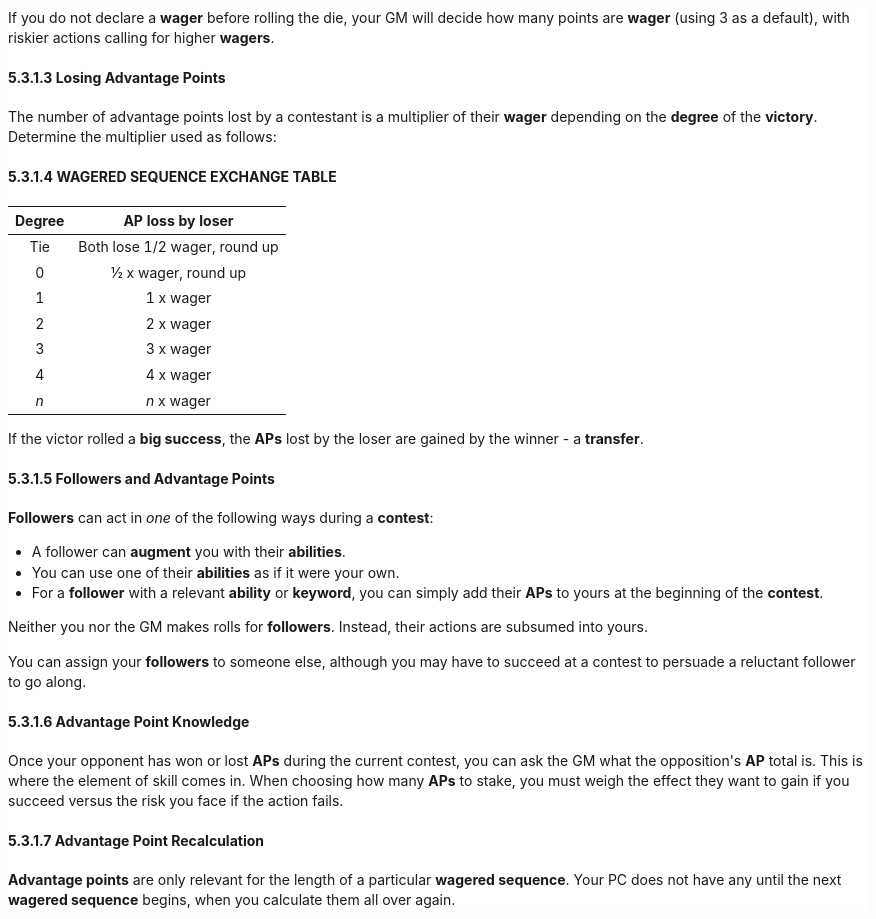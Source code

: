If you do not declare a **wager** before rolling the die, your GM will decide how many points are **wager** (using 3 as a default), with riskier actions calling for higher **wagers**.

#### 5.3.1.3 Losing Advantage Points

The number of advantage points lost by a contestant is a multiplier of their **wager** depending on the **degree** of the **victory**. Determine the multiplier used as follows:

#### 5.3.1.4 WAGERED SEQUENCE EXCHANGE TABLE

|Degree    |AP loss by loser|
|:------:|:------------:|
|Tie|Both lose 1/2 wager, round up|
|0|½ x wager, round up|
|1|1 x wager|
|2|2 x wager|
|3|3 x wager|
|4|4 x wager|
|*n*|*n* x wager|

If the victor rolled a **big success**, the **APs** lost by the loser are gained by the winner - a **transfer**.

#### 5.3.1.5  Followers and Advantage Points

**Followers** can act in *one* of the following ways during a **contest**:

* A follower can **augment** you with their **abilities**.
* You can use one of their **abilities** as if it were your own.
* For a **follower** with a relevant **ability** or **keyword**, you can simply add their **APs** to yours at the beginning of the **contest**.

Neither you nor the GM makes rolls for **followers**. Instead, their actions are subsumed into yours.

You can assign your **followers** to someone else, although you may have to succeed at a contest to persuade a reluctant follower to go along.

#### 5.3.1.6 Advantage Point Knowledge

Once your opponent has won or lost **APs** during the current contest, you can ask the GM what the opposition's **AP** total is. This is where the element of skill comes in. When choosing how many **APs** to stake, you must weigh the effect they want to gain if you succeed versus the risk you face if the action fails.

#### 5.3.1.7 Advantage Point Recalculation

**Advantage points** are only relevant for the length of a particular **wagered sequence**. Your PC does not have any until the next **wagered sequence** begins, when you calculate them all over again.
